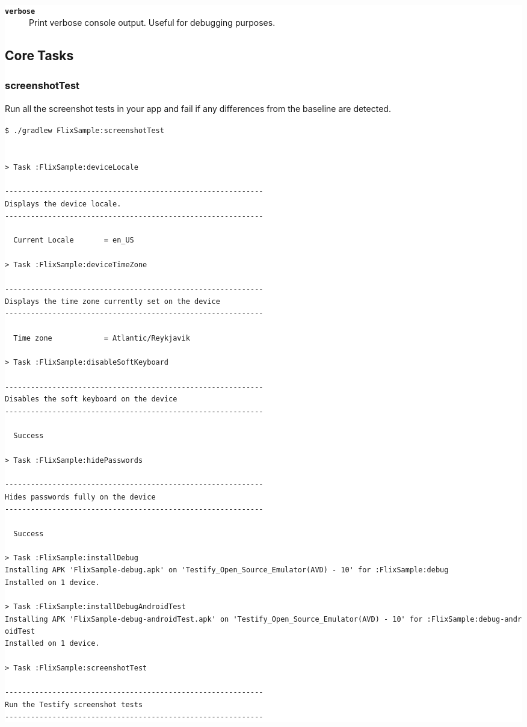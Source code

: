 <dt><b><code>verbose</code></b></dt>

<dd>Print verbose console output. Useful for debugging purposes.</dd>

</dl>


## Core Tasks

### screenshotTest

Run all the screenshot tests in your app and fail if any differences from the baseline are detected.

```shell-session
$ ./gradlew FlixSample:screenshotTest


> Task :FlixSample:deviceLocale

------------------------------------------------------------
Displays the device locale.
------------------------------------------------------------

  Current Locale       = en_US

> Task :FlixSample:deviceTimeZone

------------------------------------------------------------
Displays the time zone currently set on the device
------------------------------------------------------------

  Time zone            = Atlantic/Reykjavik

> Task :FlixSample:disableSoftKeyboard

------------------------------------------------------------
Disables the soft keyboard on the device
------------------------------------------------------------

  Success

> Task :FlixSample:hidePasswords

------------------------------------------------------------
Hides passwords fully on the device
------------------------------------------------------------

  Success

> Task :FlixSample:installDebug
Installing APK 'FlixSample-debug.apk' on 'Testify_Open_Source_Emulator(AVD) - 10' for :FlixSample:debug
Installed on 1 device.

> Task :FlixSample:installDebugAndroidTest
Installing APK 'FlixSample-debug-androidTest.apk' on 'Testify_Open_Source_Emulator(AVD) - 10' for :FlixSample:debug-androidTest
Installed on 1 device.

> Task :FlixSample:screenshotTest

------------------------------------------------------------
Run the Testify screenshot tests
------------------------------------------------------------
```